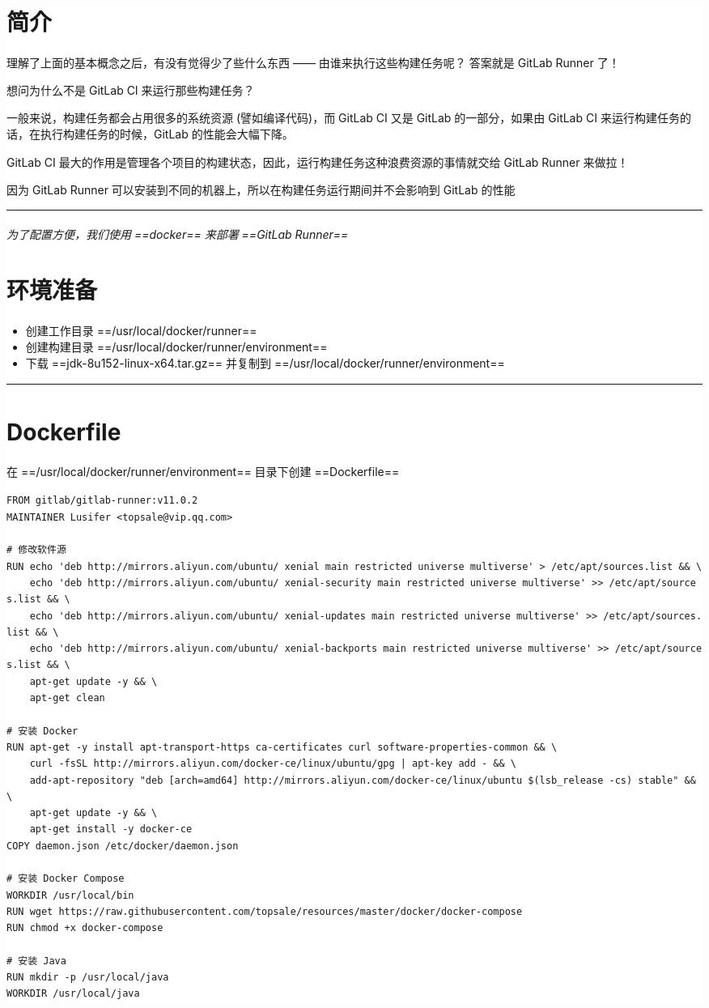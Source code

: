# 简介

理解了上面的基本概念之后，有没有觉得少了些什么东西 —— 由谁来执行这些构建任务呢？
答案就是 GitLab Runner 了！

想问为什么不是 GitLab CI 来运行那些构建任务？

一般来说，构建任务都会占用很多的系统资源 (譬如编译代码)，而 GitLab CI 又是 GitLab 的一部分，如果由 GitLab CI 来运行构建任务的话，在执行构建任务的时候，GitLab 的性能会大幅下降。

GitLab CI 最大的作用是管理各个项目的构建状态，因此，运行构建任务这种浪费资源的事情就交给 GitLab Runner 来做拉！

因为 GitLab Runner 可以安装到不同的机器上，所以在构建任务运行期间并不会影响到 GitLab 的性能


---

###### 为了配置方便，我们使用 ==docker== 来部署 ==GitLab Runner==

# 环境准备

- 创建工作目录 ==/usr/local/docker/runner==
- 创建构建目录 ==/usr/local/docker/runner/environment==
- 下载 ==jdk-8u152-linux-x64.tar.gz== 并复制到 ==/usr/local/docker/runner/environment==


---

# Dockerfile

在 ==/usr/local/docker/runner/environment== 目录下创建 ==Dockerfile==


```
FROM gitlab/gitlab-runner:v11.0.2
MAINTAINER Lusifer <topsale@vip.qq.com>

# 修改软件源
RUN echo 'deb http://mirrors.aliyun.com/ubuntu/ xenial main restricted universe multiverse' > /etc/apt/sources.list && \
    echo 'deb http://mirrors.aliyun.com/ubuntu/ xenial-security main restricted universe multiverse' >> /etc/apt/sources.list && \
    echo 'deb http://mirrors.aliyun.com/ubuntu/ xenial-updates main restricted universe multiverse' >> /etc/apt/sources.list && \
    echo 'deb http://mirrors.aliyun.com/ubuntu/ xenial-backports main restricted universe multiverse' >> /etc/apt/sources.list && \
    apt-get update -y && \
    apt-get clean

# 安装 Docker
RUN apt-get -y install apt-transport-https ca-certificates curl software-properties-common && \
    curl -fsSL http://mirrors.aliyun.com/docker-ce/linux/ubuntu/gpg | apt-key add - && \
    add-apt-repository "deb [arch=amd64] http://mirrors.aliyun.com/docker-ce/linux/ubuntu $(lsb_release -cs) stable" && \
    apt-get update -y && \
    apt-get install -y docker-ce
COPY daemon.json /etc/docker/daemon.json

# 安装 Docker Compose
WORKDIR /usr/local/bin
RUN wget https://raw.githubusercontent.com/topsale/resources/master/docker/docker-compose
RUN chmod +x docker-compose

# 安装 Java
RUN mkdir -p /usr/local/java
WORKDIR /usr/local/java
```